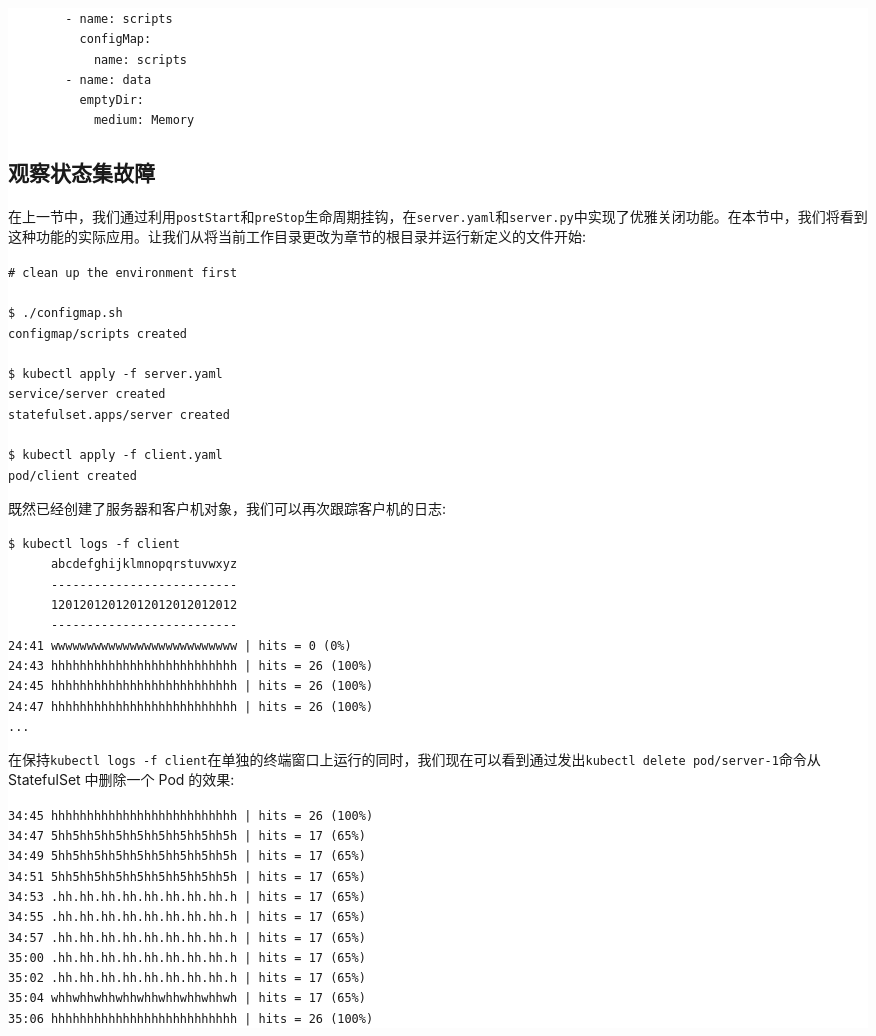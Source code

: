 ```
        - name: scripts
          configMap:
            name: scripts
        - name: data
          emptyDir:
            medium: Memory

```

## 观察状态集故障

在上一节中，我们通过利用`postStart`和`preStop`生命周期挂钩，在`server.yaml`和`server.py`中实现了优雅关闭功能。在本节中，我们将看到这种功能的实际应用。让我们从将当前工作目录更改为章节的根目录并运行新定义的文件开始:

```
# clean up the environment first

$ ./configmap.sh
configmap/scripts created

$ kubectl apply -f server.yaml
service/server created
statefulset.apps/server created

$ kubectl apply -f client.yaml
pod/client created

```

既然已经创建了服务器和客户机对象，我们可以再次跟踪客户机的日志:

```
$ kubectl logs -f client
      abcdefghijklmnopqrstuvwxyz
      --------------------------
      12012012012012012012012012
      --------------------------
24:41 wwwwwwwwwwwwwwwwwwwwwwwwww | hits = 0 (0%)
24:43 hhhhhhhhhhhhhhhhhhhhhhhhhh | hits = 26 (100%)
24:45 hhhhhhhhhhhhhhhhhhhhhhhhhh | hits = 26 (100%)
24:47 hhhhhhhhhhhhhhhhhhhhhhhhhh | hits = 26 (100%)
...

```

在保持`kubectl logs -f client`在单独的终端窗口上运行的同时，我们现在可以看到通过发出`kubectl delete pod/server-1`命令从 StatefulSet 中删除一个 Pod 的效果:

```
34:45 hhhhhhhhhhhhhhhhhhhhhhhhhh | hits = 26 (100%)
34:47 5hh5hh5hh5hh5hh5hh5hh5hh5h | hits = 17 (65%)
34:49 5hh5hh5hh5hh5hh5hh5hh5hh5h | hits = 17 (65%)
34:51 5hh5hh5hh5hh5hh5hh5hh5hh5h | hits = 17 (65%)
34:53 .hh.hh.hh.hh.hh.hh.hh.hh.h | hits = 17 (65%)
34:55 .hh.hh.hh.hh.hh.hh.hh.hh.h | hits = 17 (65%)
34:57 .hh.hh.hh.hh.hh.hh.hh.hh.h | hits = 17 (65%)
35:00 .hh.hh.hh.hh.hh.hh.hh.hh.h | hits = 17 (65%)
35:02 .hh.hh.hh.hh.hh.hh.hh.hh.h | hits = 17 (65%)
35:04 whhwhhwhhwhhwhhwhhwhhwhhwh | hits = 17 (65%)
35:06 hhhhhhhhhhhhhhhhhhhhhhhhhh | hits = 26 (100%)

```
